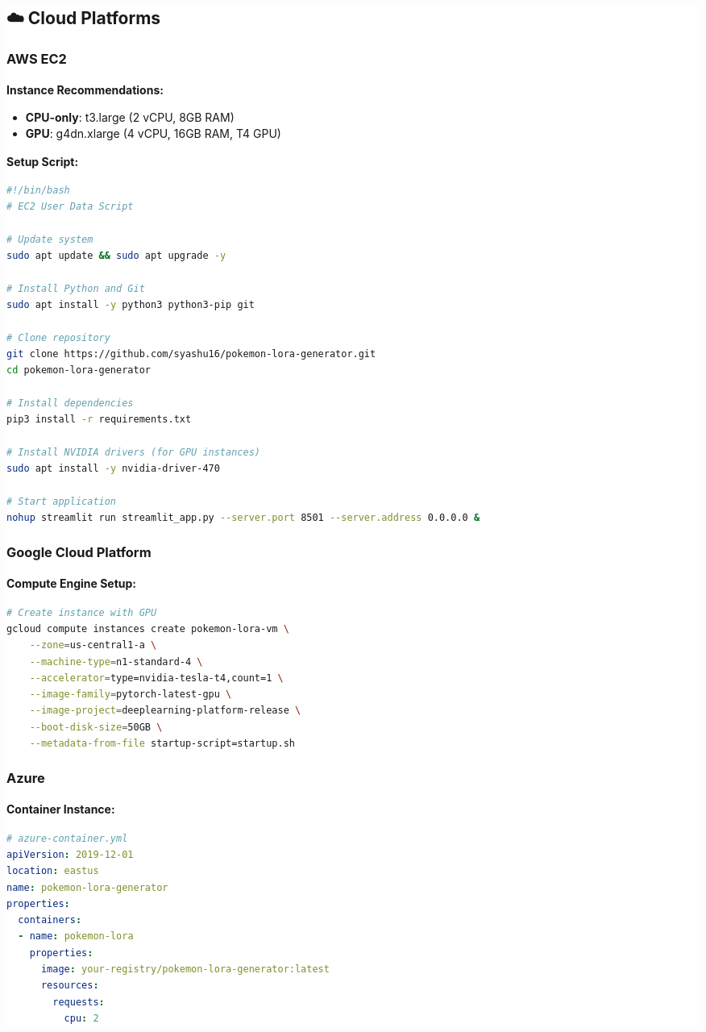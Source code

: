 ## ☁️ Cloud Platforms

### AWS EC2

**Instance Recommendations:**
- **CPU-only**: t3.large (2 vCPU, 8GB RAM)
- **GPU**: g4dn.xlarge (4 vCPU, 16GB RAM, T4 GPU)

**Setup Script:**
```bash
#!/bin/bash
# EC2 User Data Script

# Update system
sudo apt update && sudo apt upgrade -y

# Install Python and Git
sudo apt install -y python3 python3-pip git

# Clone repository
git clone https://github.com/syashu16/pokemon-lora-generator.git
cd pokemon-lora-generator

# Install dependencies
pip3 install -r requirements.txt

# Install NVIDIA drivers (for GPU instances)
sudo apt install -y nvidia-driver-470

# Start application
nohup streamlit run streamlit_app.py --server.port 8501 --server.address 0.0.0.0 &
```

### Google Cloud Platform

**Compute Engine Setup:**
```bash
# Create instance with GPU
gcloud compute instances create pokemon-lora-vm \
    --zone=us-central1-a \
    --machine-type=n1-standard-4 \
    --accelerator=type=nvidia-tesla-t4,count=1 \
    --image-family=pytorch-latest-gpu \
    --image-project=deeplearning-platform-release \
    --boot-disk-size=50GB \
    --metadata-from-file startup-script=startup.sh
```

### Azure

**Container Instance:**
```yaml
# azure-container.yml
apiVersion: 2019-12-01
location: eastus
name: pokemon-lora-generator
properties:
  containers:
  - name: pokemon-lora
    properties:
      image: your-registry/pokemon-lora-generator:latest
      resources:
        requests:
          cpu: 2
```